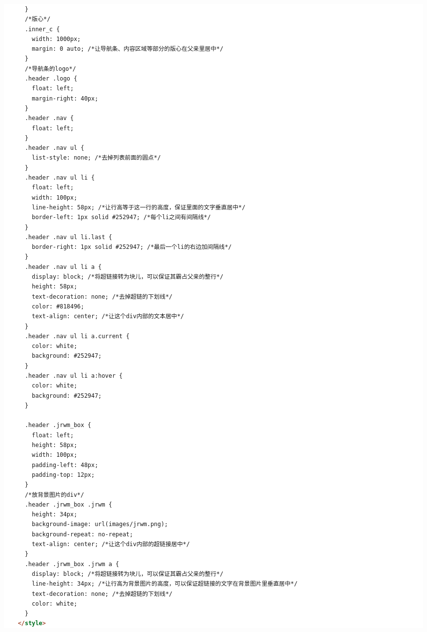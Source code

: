 ```html
      }
      /*版心*/
      .inner_c {
        width: 1000px;
        margin: 0 auto; /*让导航条、内容区域等部分的版心在父亲里居中*/
      }
      /*导航条的logo*/
      .header .logo {
        float: left;
        margin-right: 40px;
      }
      .header .nav {
        float: left;
      }
      .header .nav ul {
        list-style: none; /*去掉列表前面的圆点*/
      }
      .header .nav ul li {
        float: left;
        width: 100px;
        line-height: 58px; /*让行高等于这一行的高度，保证里面的文字垂直居中*/
        border-left: 1px solid #252947; /*每个li之间有间隔线*/
      }
      .header .nav ul li.last {
        border-right: 1px solid #252947; /*最后一个li的右边加间隔线*/
      }
      .header .nav ul li a {
        display: block; /*将超链接转为块儿，可以保证其霸占父亲的整行*/
        height: 58px;
        text-decoration: none; /*去掉超链的下划线*/
        color: #818496;
        text-align: center; /*让这个div内部的文本居中*/
      }
      .header .nav ul li a.current {
        color: white;
        background: #252947;
      }
      .header .nav ul li a:hover {
        color: white;
        background: #252947;
      }

      .header .jrwm_box {
        float: left;
        height: 58px;
        width: 100px;
        padding-left: 48px;
        padding-top: 12px;
      }
      /*放背景图片的div*/
      .header .jrwm_box .jrwm {
        height: 34px;
        background-image: url(images/jrwm.png);
        background-repeat: no-repeat;
        text-align: center; /*让这个div内部的超链接居中*/
      }
      .header .jrwm_box .jrwm a {
        display: block; /*将超链接转为块儿，可以保证其霸占父亲的整行*/
        line-height: 34px; /*让行高为背景图片的高度，可以保证超链接的文字在背景图片里垂直居中*/
        text-decoration: none; /*去掉超链的下划线*/
        color: white;
      }
    </style>
```